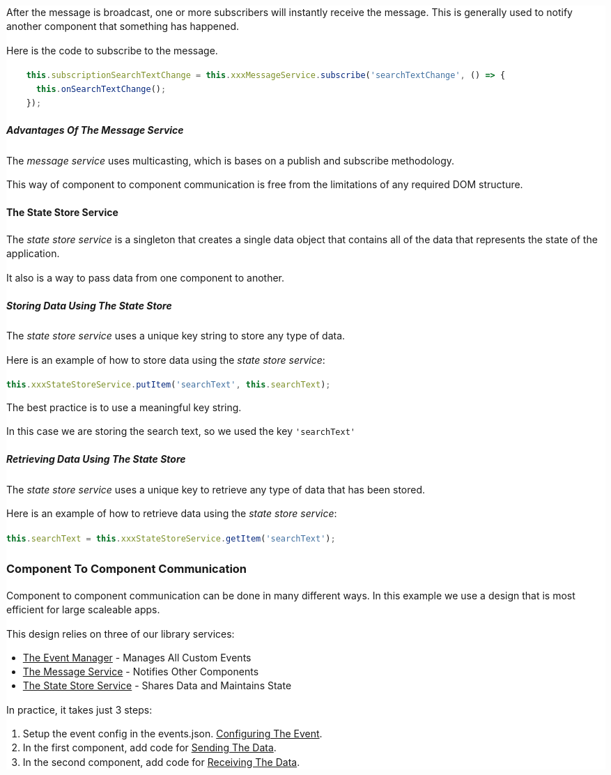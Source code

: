 After the message is broadcast, one or more subscribers will instantly receive the message.
This is generally used to notify another component that something has happened.

Here is the code to subscribe to the message.
```typescript
    this.subscriptionSearchTextChange = this.xxxMessageService.subscribe('searchTextChange', () => {
      this.onSearchTextChange();
    });
```

##### Advantages Of The Message Service
The *message service* uses multicasting, which is bases on a publish and subscribe methodology.

This way of component to component communication is free from the limitations of any required DOM structure.

#### The State Store Service
The *state store service* is a singleton that creates a single data object that contains
all of the data that represents the state of the application.

It also is a way to pass data from one component to another.

##### Storing Data Using The State Store
The *state store service* uses a unique key string to store any type of data.

Here is an example of how to store data using the *state store service*:
```typescript
this.xxxStateStoreService.putItem('searchText', this.searchText);
```
The best practice is to use a meaningful key string.

In this case we are storing the search text, so we used the key `'searchText'`

##### Retrieving Data Using The State Store
The *state store service* uses a unique key to retrieve any type of data that
has been stored.

Here is an example of how to retrieve data using the *state store service*:
```typescript
this.searchText = this.xxxStateStoreService.getItem('searchText');
```
  
### Component To Component Communication
Component to component communication can be done in many different ways. 
In this example we use a design that is most efficient for large scaleable apps.

This design relies on three of our library services:
* [The Event Manager](#the-event-manager) - Manages All Custom Events
* [The Message Service](#the-message-service) - Notifies Other Components
* [The State Store Service](#the-state-store-service) - Shares Data and Maintains State

In practice, it takes just 3 steps:
1. Setup the event config in the events.json. [Configuring The Event](#configuring-the-event).
2. In the first component, add code for [Sending The Data](#sending-the-data).
3. In the second component, add code for [Receiving The Data](#receiving-the-data).
